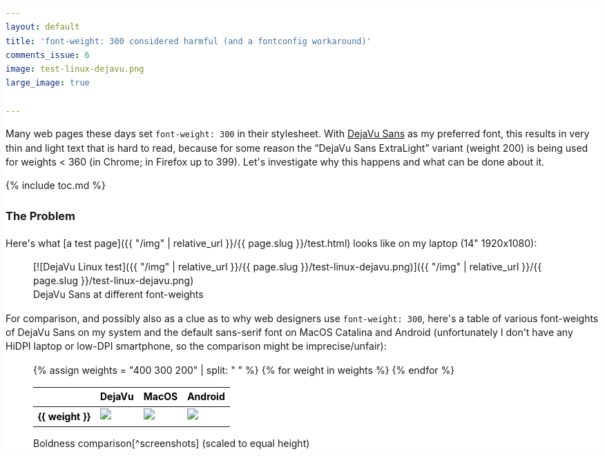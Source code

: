 ```yaml
---
layout: default
title: 'font-weight: 300 considered harmful (and a fontconfig workaround)'
comments_issue: 6
image: test-linux-dejavu.png
large_image: true

---
```


Many web pages these days set `font-weight: 300` in their stylesheet. With
[DejaVu Sans](https://dejavu-fonts.github.io/) as my preferred font, this
results in very thin and light text that is hard to read, because for some
reason the “DejaVu Sans ExtraLight” variant (weight 200) is being used for
weights < 360 (in Chrome; in Firefox up to 399). Let's investigate why this
happens and what can be done about it.

{% include toc.md %}

### The Problem

Here's what [a test page]({{ "/img" | relative_url }}/{{ page.slug }}/test.html) looks like on my
laptop (14" 1920x1080):

<figure markdown="block" class="no-resize">
[![DejaVu Linux test]({{ "/img" | relative_url }}/{{ page.slug }}/test-linux-dejavu.png)]({{ "/img" | relative_url }}/{{ page.slug }}/test-linux-dejavu.png)
<figcaption>DejaVu Sans at different font-weights</figcaption>
</figure>

For comparison, and possibly also as a clue as to why web designers use
`font-weight: 300`, here's a table of various font-weights of DejaVu Sans on
my system and the default sans-serif font on MacOS Catalina and Android
(unfortunately I don't have any HiDPI laptop or low-DPI smartphone, so the
comparison might be imprecise/unfair):

<figure markdown="block" class="no-resize">
<table style="background-color: #fff; color: #000">
<thead>
<tr>
<th></th>
<th>DejaVu</th>
<th>MacOS</th>
<th>Android</th>
</tr>
</thead>
{% assign weights = "400 300 200" | split: " " %}
{% for weight in weights %}
<tr>
<th>{{ weight }}</th>
<td><img style="object-fit: contain; height: 2ex" src="{{ "/img" | relative_url }}/{{ page.slug }}/test-linux-dejavu-{{ weight }}.png"/></td>
<td><img style="object-fit: contain; height: 2ex" src="{{ "/img" | relative_url }}/{{ page.slug }}/test-macos-{{ weight }}.png"/></td>
<td><img style="object-fit: contain; height: 2ex" src="{{ "/img" | relative_url }}/{{ page.slug }}/test-android-{{ weight }}.png"/></td>
</tr>
{% endfor %}
</table>
<figcaption markdown="span">Boldness comparison[^screenshots] (scaled to equal
height)</figcaption>
</figure>


[css-font-weight]: https://developer.mozilla.org/en-US/docs/Web/CSS/font-weight#fallback_weights
[fontconfig]: https://www.freedesktop.org/software/fontconfig/fontconfig-user.html
[fc-list]: https://linux.die.net/man/1/fc-list
[fc-match]: https://linux.die.net/man/1/fc-match
[fc-cache]: https://linux.die.net/man/1/fc-cache
[surf]: https://surf.suckless.org/
[WebKitGTK]: https://webkitgtk.org/
[acceptlist]: https://github.com/liskin/dotfiles/blob/3d30f7f25b6a30ec8216ed370efd88fb35f6f080/.config/fontconfig/browser.conf#L6-L62